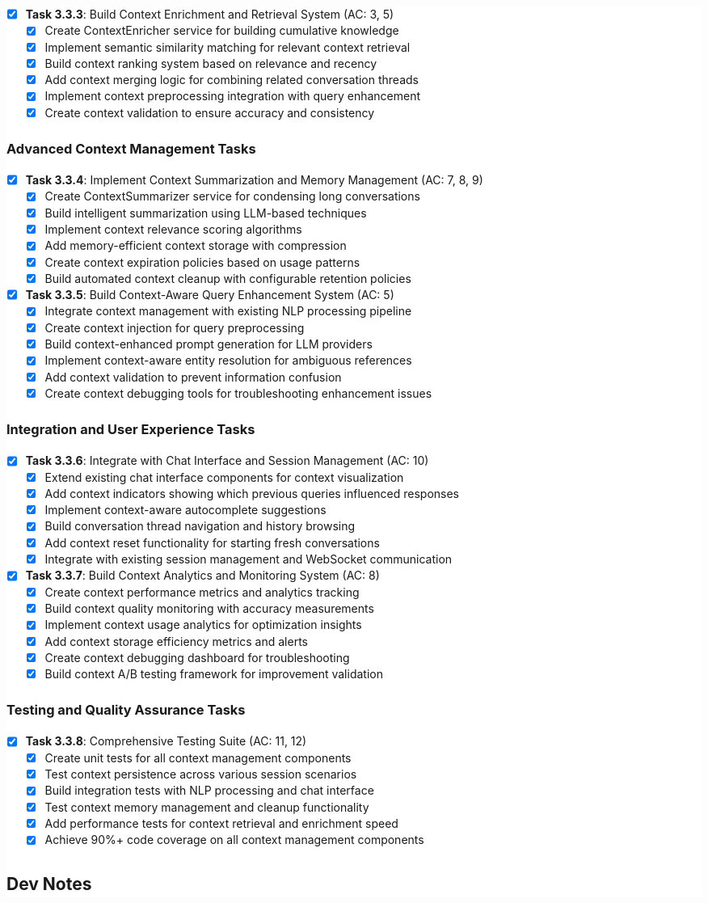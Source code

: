 - [x] **Task 3.3.3**: Build Context Enrichment and Retrieval System (AC: 3, 5)
  - [x] Create ContextEnricher service for building cumulative knowledge
  - [x] Implement semantic similarity matching for relevant context retrieval
  - [x] Build context ranking system based on relevance and recency
  - [x] Add context merging logic for combining related conversation threads
  - [x] Implement context preprocessing integration with query enhancement
  - [x] Create context validation to ensure accuracy and consistency

### Advanced Context Management Tasks
- [x] **Task 3.3.4**: Implement Context Summarization and Memory Management (AC: 7, 8, 9)
  - [x] Create ContextSummarizer service for condensing long conversations
  - [x] Build intelligent summarization using LLM-based techniques
  - [x] Implement context relevance scoring algorithms
  - [x] Add memory-efficient context storage with compression
  - [x] Create context expiration policies based on usage patterns
  - [x] Build automated context cleanup with configurable retention policies

- [x] **Task 3.3.5**: Build Context-Aware Query Enhancement System (AC: 5)
  - [x] Integrate context management with existing NLP processing pipeline
  - [x] Create context injection for query preprocessing
  - [x] Build context-enhanced prompt generation for LLM providers
  - [x] Implement context-aware entity resolution for ambiguous references
  - [x] Add context validation to prevent information confusion
  - [x] Create context debugging tools for troubleshooting enhancement issues

### Integration and User Experience Tasks
- [x] **Task 3.3.6**: Integrate with Chat Interface and Session Management (AC: 10)
  - [x] Extend existing chat interface components for context visualization
  - [x] Add context indicators showing which previous queries influenced responses
  - [x] Implement context-aware autocomplete suggestions
  - [x] Build conversation thread navigation and history browsing
  - [x] Add context reset functionality for starting fresh conversations
  - [x] Integrate with existing session management and WebSocket communication

- [x] **Task 3.3.7**: Build Context Analytics and Monitoring System (AC: 8)
  - [x] Create context performance metrics and analytics tracking
  - [x] Build context quality monitoring with accuracy measurements
  - [x] Implement context usage analytics for optimization insights
  - [x] Add context storage efficiency metrics and alerts
  - [x] Create context debugging dashboard for troubleshooting
  - [x] Build context A/B testing framework for improvement validation

### Testing and Quality Assurance Tasks
- [x] **Task 3.3.8**: Comprehensive Testing Suite (AC: 11, 12)
  - [x] Create unit tests for all context management components
  - [x] Test context persistence across various session scenarios
  - [x] Build integration tests with NLP processing and chat interface
  - [x] Test context memory management and cleanup functionality
  - [x] Add performance tests for context retrieval and enrichment speed
  - [x] Achieve 90%+ code coverage on all context management components

## Dev Notes
